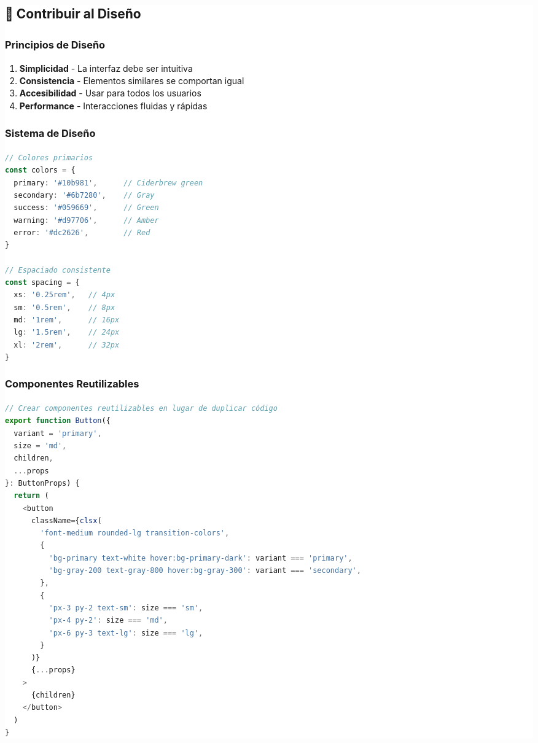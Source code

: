## 🎨 Contribuir al Diseño

### Principios de Diseño

1. **Simplicidad** - La interfaz debe ser intuitiva
2. **Consistencia** - Elementos similares se comportan igual
3. **Accesibilidad** - Usar para todos los usuarios
4. **Performance** - Interacciones fluidas y rápidas

### Sistema de Diseño

```typescript
// Colores primarios
const colors = {
  primary: '#10b981',      // Ciderbrew green
  secondary: '#6b7280',    // Gray
  success: '#059669',      // Green
  warning: '#d97706',      // Amber
  error: '#dc2626',        // Red
}

// Espaciado consistente
const spacing = {
  xs: '0.25rem',   // 4px
  sm: '0.5rem',    // 8px
  md: '1rem',      // 16px
  lg: '1.5rem',    // 24px
  xl: '2rem',      // 32px
}
```

### Componentes Reutilizables

```typescript
// Crear componentes reutilizables en lugar de duplicar código
export function Button({ 
  variant = 'primary', 
  size = 'md', 
  children, 
  ...props 
}: ButtonProps) {
  return (
    <button
      className={clsx(
        'font-medium rounded-lg transition-colors',
        {
          'bg-primary text-white hover:bg-primary-dark': variant === 'primary',
          'bg-gray-200 text-gray-800 hover:bg-gray-300': variant === 'secondary',
        },
        {
          'px-3 py-2 text-sm': size === 'sm',
          'px-4 py-2': size === 'md',
          'px-6 py-3 text-lg': size === 'lg',
        }
      )}
      {...props}
    >
      {children}
    </button>
  )
}
```
